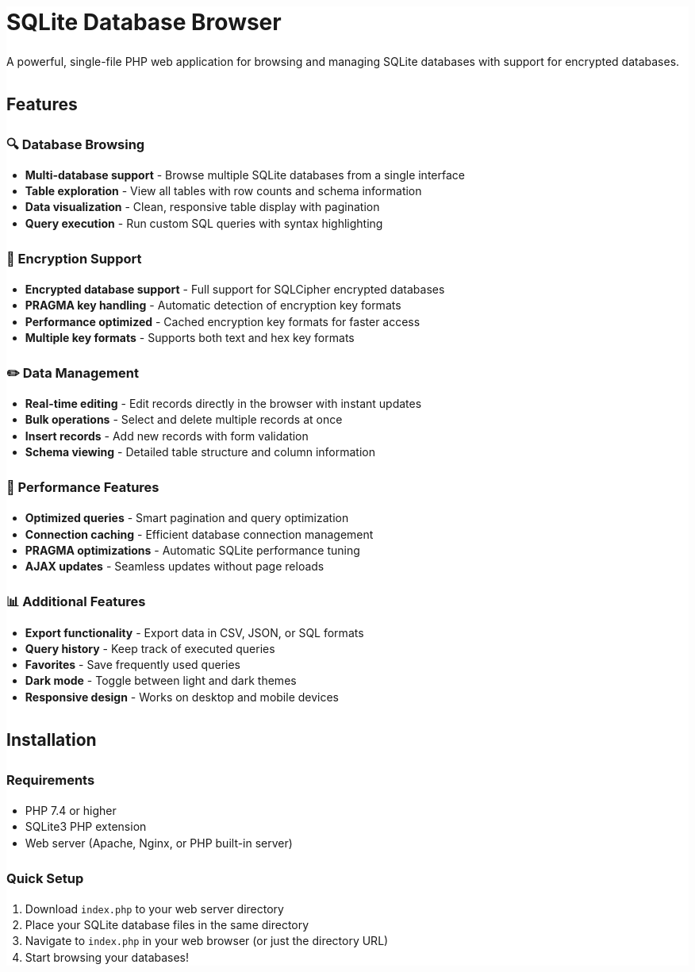# SQLite Database Browser

A powerful, single-file PHP web application for browsing and managing SQLite databases with support for encrypted databases.

## Features

### 🔍 Database Browsing
- **Multi-database support** - Browse multiple SQLite databases from a single interface
- **Table exploration** - View all tables with row counts and schema information
- **Data visualization** - Clean, responsive table display with pagination
- **Query execution** - Run custom SQL queries with syntax highlighting

### 🔐 Encryption Support
- **Encrypted database support** - Full support for SQLCipher encrypted databases
- **PRAGMA key handling** - Automatic detection of encryption key formats
- **Performance optimized** - Cached encryption key formats for faster access
- **Multiple key formats** - Supports both text and hex key formats

### ✏️ Data Management
- **Real-time editing** - Edit records directly in the browser with instant updates
- **Bulk operations** - Select and delete multiple records at once
- **Insert records** - Add new records with form validation
- **Schema viewing** - Detailed table structure and column information

### 🚀 Performance Features
- **Optimized queries** - Smart pagination and query optimization
- **Connection caching** - Efficient database connection management
- **PRAGMA optimizations** - Automatic SQLite performance tuning
- **AJAX updates** - Seamless updates without page reloads

### 📊 Additional Features
- **Export functionality** - Export data in CSV, JSON, or SQL formats
- **Query history** - Keep track of executed queries
- **Favorites** - Save frequently used queries
- **Dark mode** - Toggle between light and dark themes
- **Responsive design** - Works on desktop and mobile devices

## Installation

### Requirements
- PHP 7.4 or higher
- SQLite3 PHP extension
- Web server (Apache, Nginx, or PHP built-in server)

### Quick Setup
1. Download `index.php` to your web server directory
2. Place your SQLite database files in the same directory
3. Navigate to `index.php` in your web browser (or just the directory URL)
4. Start browsing your databases!
